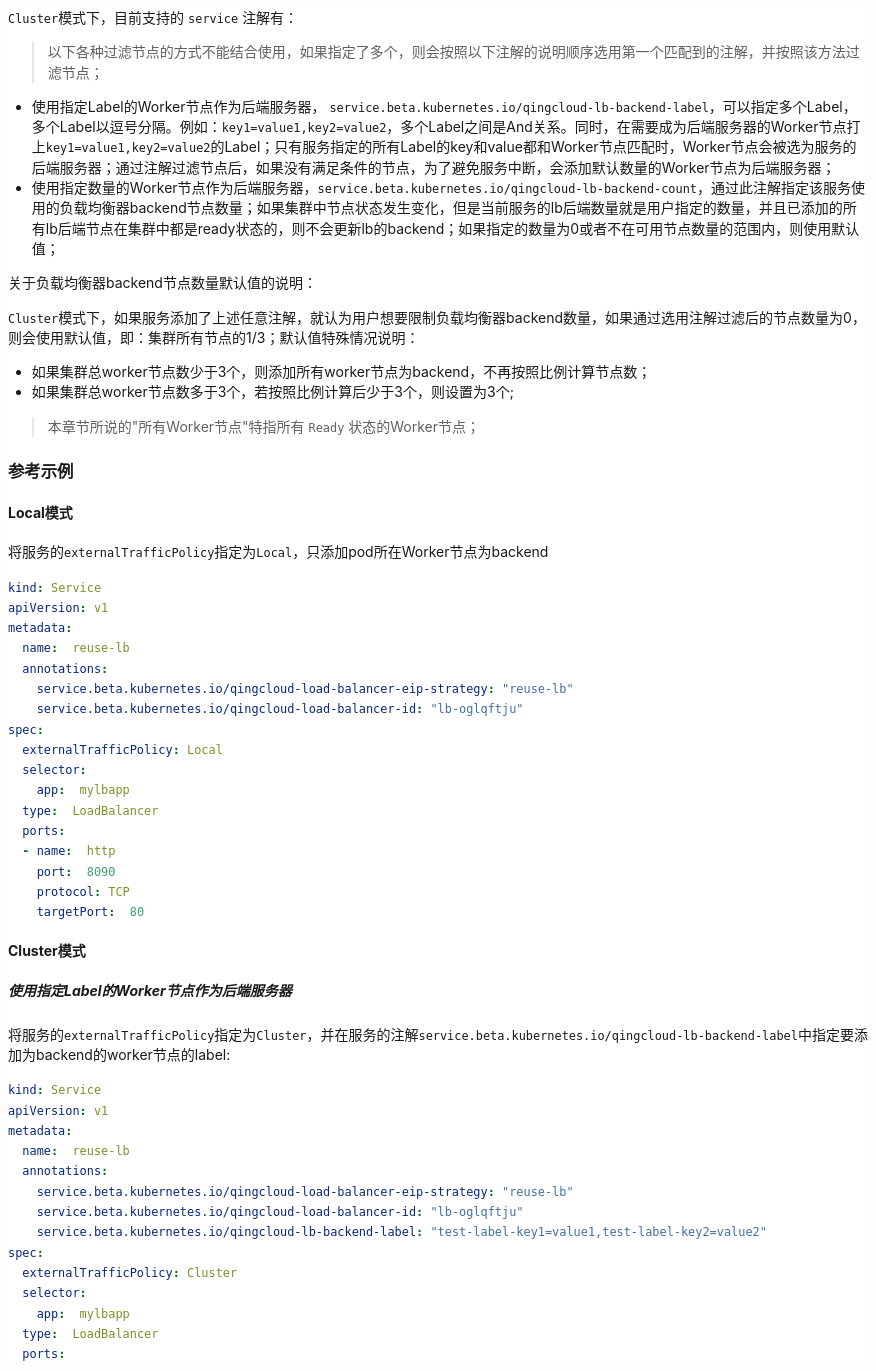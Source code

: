 `Cluster`模式下，目前支持的 `service` 注解有：

> 以下各种过滤节点的方式不能结合使用，如果指定了多个，则会按照以下注解的说明顺序选用第一个匹配到的注解，并按照该方法过滤节点；

- 使用指定Label的Worker节点作为后端服务器， `service.beta.kubernetes.io/qingcloud-lb-backend-label`，可以指定多个Label，多个Label以逗号分隔。例如：`key1=value1,key2=value2`，多个Label之间是And关系。同时，在需要成为后端服务器的Worker节点打上`key1=value1,key2=value2`的Label；只有服务指定的所有Label的key和value都和Worker节点匹配时，Worker节点会被选为服务的后端服务器；通过注解过滤节点后，如果没有满足条件的节点，为了避免服务中断，会添加默认数量的Worker节点为后端服务器；
- 使用指定数量的Worker节点作为后端服务器，`service.beta.kubernetes.io/qingcloud-lb-backend-count`，通过此注解指定该服务使用的负载均衡器backend节点数量；如果集群中节点状态发生变化，但是当前服务的lb后端数量就是用户指定的数量，并且已添加的所有lb后端节点在集群中都是ready状态的，则不会更新lb的backend；如果指定的数量为0或者不在可用节点数量的范围内，则使用默认值；

关于负载均衡器backend节点数量默认值的说明：

`Cluster`模式下，如果服务添加了上述任意注解，就认为用户想要限制负载均衡器backend数量，如果通过选用注解过滤后的节点数量为0，则会使用默认值，即：集群所有节点的1/3；默认值特殊情况说明：
  - 如果集群总worker节点数少于3个，则添加所有worker节点为backend，不再按照比例计算节点数；
  - 如果集群总worker节点数多于3个，若按照比例计算后少于3个，则设置为3个;

> 本章节所说的"所有Worker节点"特指所有 `Ready` 状态的Worker节点；

### 参考示例
#### Local模式
将服务的`externalTrafficPolicy`指定为`Local`，只添加pod所在Worker节点为backend

```yaml
kind: Service
apiVersion: v1
metadata:
  name:  reuse-lb
  annotations:
    service.beta.kubernetes.io/qingcloud-load-balancer-eip-strategy: "reuse-lb"
    service.beta.kubernetes.io/qingcloud-load-balancer-id: "lb-oglqftju"
spec:
  externalTrafficPolicy: Local
  selector:
    app:  mylbapp
  type:  LoadBalancer
  ports:
  - name:  http
    port:  8090
    protocol: TCP
    targetPort:  80
```

#### Cluster模式
##### 使用指定Label的Worker节点作为后端服务器
将服务的`externalTrafficPolicy`指定为`Cluster`，并在服务的注解`service.beta.kubernetes.io/qingcloud-lb-backend-label`中指定要添加为backend的worker节点的label:

```yaml
kind: Service
apiVersion: v1
metadata:
  name:  reuse-lb
  annotations:
    service.beta.kubernetes.io/qingcloud-load-balancer-eip-strategy: "reuse-lb"
    service.beta.kubernetes.io/qingcloud-load-balancer-id: "lb-oglqftju"
    service.beta.kubernetes.io/qingcloud-lb-backend-label: "test-label-key1=value1,test-label-key2=value2"
spec:
  externalTrafficPolicy: Cluster
  selector:
    app:  mylbapp
  type:  LoadBalancer
  ports:
```